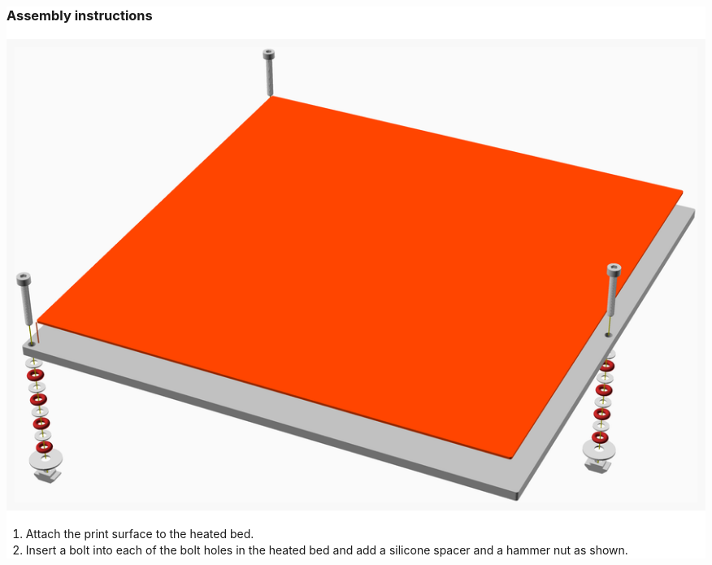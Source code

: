 ### Assembly instructions

![Heated_Bed_assembly](assemblies/Heated_Bed_assembly.png)

1. Attach the print surface to the heated bed.
2. Insert a bolt into each of the bolt holes in the heated bed and add a silicone spacer and a hammer nut as shown.
